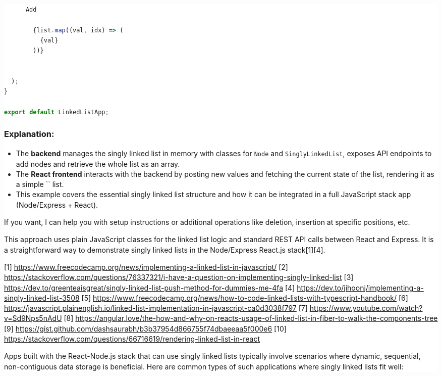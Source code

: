 ```jsx
      Add

        {list.map((val, idx) => (
          {val}
        ))}


  );
}

export default LinkedListApp;
```

### Explanation:

- The **backend** manages the singly linked list in memory with classes for `Node` and `SinglyLinkedList`, exposes API
  endpoints to add nodes and retrieve the whole list as an array.
- The **React frontend** interacts with the backend by posting new values and fetching the current state of the list,
  rendering it as a simple `` list.
- This example covers the essential singly linked list structure and how it can be integrated in a full JavaScript stack app
  (Node/Express + React).

If you want, I can help you with setup instructions or additional operations like deletion, insertion at specific positions,
etc.

This approach uses plain JavaScript classes for the linked list logic and standard REST API calls between React and Express.
It is a straightforward way to demonstrate singly linked lists in the Node/Express React.js stack[1][4].

[1] https://www.freecodecamp.org/news/implementing-a-linked-list-in-javascript/ [2]
https://stackoverflow.com/questions/76337321/i-have-a-question-on-implementing-singly-linked-list [3]
https://dev.to/greenteaisgreat/singly-linked-list-push-method-for-dummies-me-4fa [4]
https://dev.to/jihoonj/implementing-a-singly-linked-list-3508 [5]
https://www.freecodecamp.org/news/how-to-code-linked-lists-with-typescript-handbook/ [6]
https://javascript.plainenglish.io/linked-list-implementation-in-javascript-ca0d3038f797 [7]
https://www.youtube.com/watch?v=Sd9Nps5nAdU [8]
https://angular.love/the-how-and-why-on-reacts-usage-of-linked-list-in-fiber-to-walk-the-components-tree [9]
https://gist.github.com/dashsaurabh/b3b37954d866755f74dbaeeaa5f000e6 [10]
https://stackoverflow.com/questions/66716619/rendering-linked-list-in-react

Apps built with the React-Node.js stack that can use singly linked lists typically involve scenarios where dynamic,
sequential, non-contiguous data storage is beneficial. Here are common types of such applications where singly linked lists
fit well:
